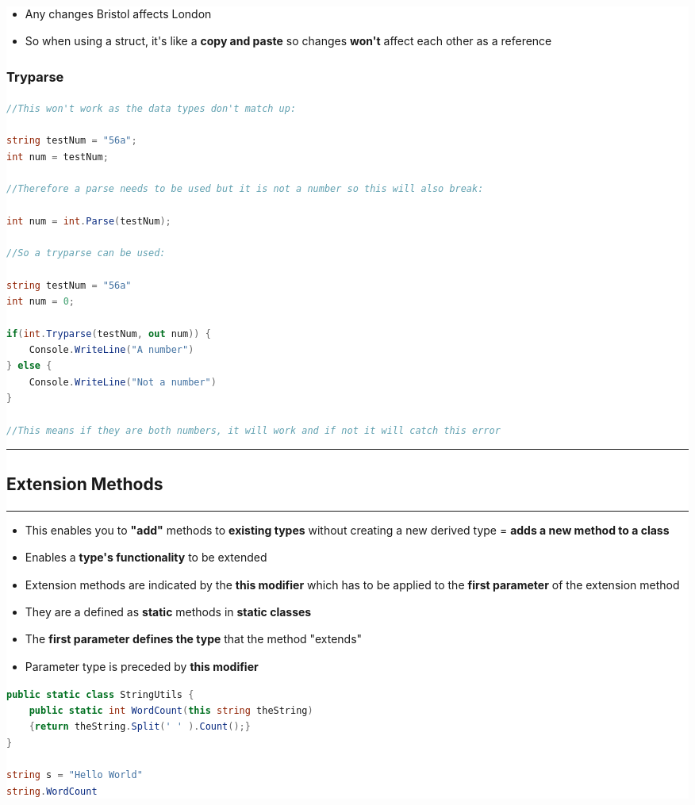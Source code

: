 - Any changes Bristol affects London

- So when using a struct, it's like a **copy and paste** so changes **won't** affect each other as a reference 

### Tryparse

```C#
//This won't work as the data types don't match up: 

string testNum = "56a";
int num = testNum;

//Therefore a parse needs to be used but it is not a number so this will also break:

int num = int.Parse(testNum);

//So a tryparse can be used:

string testNum = "56a"
int num = 0;

if(int.Tryparse(testNum, out num)) {
    Console.WriteLine("A number")
} else {
    Console.WriteLine("Not a number")
}

//This means if they are both numbers, it will work and if not it will catch this error

```

---
## **Extension Methods**
---
- This enables you to **"add"** methods to **existing types** without creating a new derived type = **adds a new method to a class**

- Enables a **type's functionality** to be extended

- Extension methods are indicated by the **this modifier** which has to be applied to the **first parameter** of the extension method

- They are a defined as **static** methods in **static classes**

- The **first parameter defines the type** that the method "extends" 

- Parameter type is preceded by **this modifier**

```c#
public static class StringUtils {
    public static int WordCount(this string theString) 
    {return theString.Split(' ' ).Count();}
}

string s = "Hello World"
string.WordCount

```
